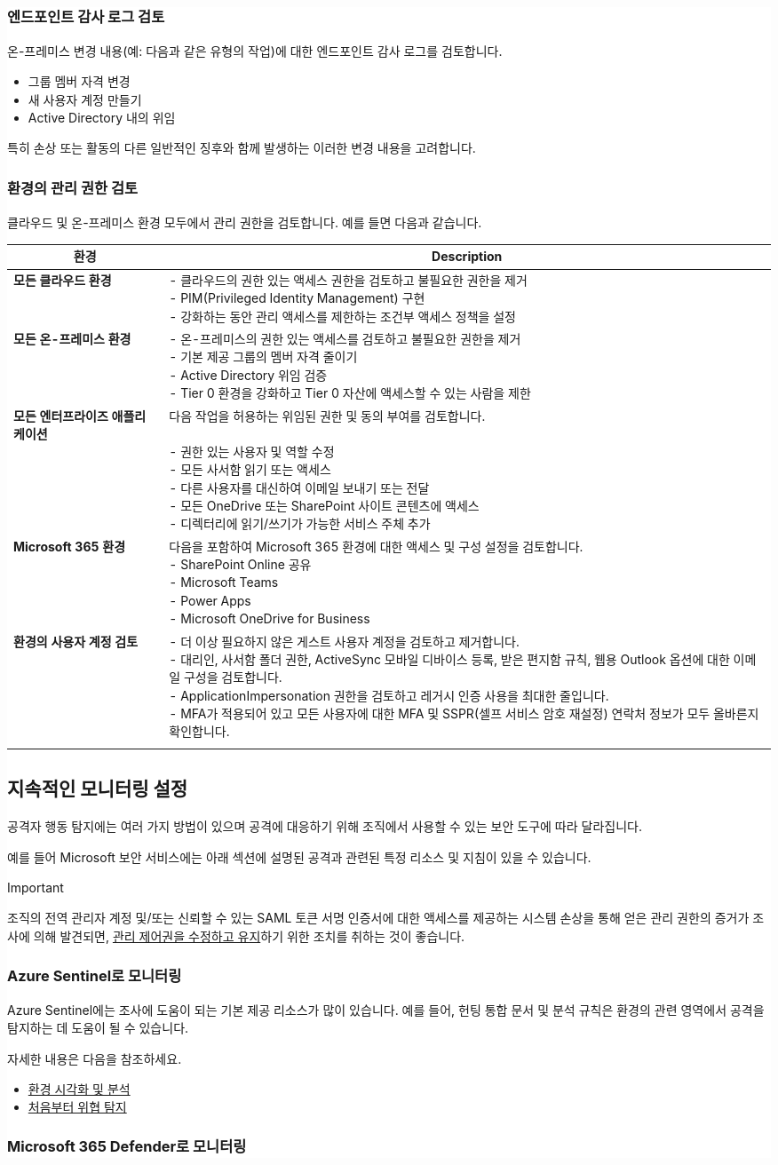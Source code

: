 ### <a name="review-endpoint-audit-logs"></a>엔드포인트 감사 로그 검토

온-프레미스 변경 내용(예: 다음과 같은 유형의 작업)에 대한 엔드포인트 감사 로그를 검토합니다.

- 그룹 멤버 자격 변경
- 새 사용자 계정 만들기
- Active Directory 내의 위임

특히 손상 또는 활동의 다른 일반적인 징후와 함께 발생하는 이러한 변경 내용을 고려합니다.

### <a name="review-administrative-rights-in-your-environments"></a>환경의 관리 권한 검토

클라우드 및 온-프레미스 환경 모두에서 관리 권한을 검토합니다. 예를 들면 다음과 같습니다.

|환경  |Description  |
|---------|---------|
|**모든 클라우드 환경**    |       - 클라우드의 권한 있는 액세스 권한을 검토하고 불필요한 권한을 제거<br>    - PIM(Privileged Identity Management) 구현<br>    - 강화하는 동안 관리 액세스를 제한하는 조건부 액세스 정책을 설정      |
|**모든 온-프레미스 환경**     |       - 온-프레미스의 권한 있는 액세스를 검토하고 불필요한 권한을 제거<br>   - 기본 제공 그룹의 멤버 자격 줄이기<br>    - Active Directory 위임 검증<br>    - Tier 0 환경을 강화하고 Tier 0 자산에 액세스할 수 있는 사람을 제한      |
|**모든 엔터프라이즈 애플리케이션**     | 다음 작업을 허용하는 위임된 권한 및 동의 부여를 검토합니다. <br><br>  - 권한 있는 사용자 및 역할 수정 <br>- 모든 사서함 읽기 또는 액세스 <br>- 다른 사용자를 대신하여 이메일 보내기 또는 전달 <br>- 모든 OneDrive 또는 SharePoint 사이트 콘텐츠에 액세스 <br>- 디렉터리에 읽기/쓰기가 가능한 서비스 주체 추가      |
|**Microsoft 365 환경**     |다음을 포함하여 Microsoft 365 환경에 대한 액세스 및 구성 설정을 검토합니다. <br>- SharePoint Online 공유 <br>- Microsoft Teams <br>- Power Apps <br>- Microsoft OneDrive for Business          |
| **환경의 사용자 계정 검토**   |- 더 이상 필요하지 않은 게스트 사용자 계정을 검토하고 제거합니다. <br>- 대리인, 사서함 폴더 권한, ActiveSync 모바일 디바이스 등록, 받은 편지함 규칙, 웹용 Outlook 옵션에 대한 이메일 구성을 검토합니다. <br>- ApplicationImpersonation 권한을 검토하고 레거시 인증 사용을 최대한 줄입니다. <br>- MFA가 적용되어 있고 모든 사용자에 대한 MFA 및 SSPR(셀프 서비스 암호 재설정) 연락처 정보가 모두 올바른지 확인합니다.         |
|     |         |

## <a name="establish-continuous-monitoring"></a>지속적인 모니터링 설정

공격자 행동 탐지에는 여러 가지 방법이 있으며 공격에 대응하기 위해 조직에서 사용할 수 있는 보안 도구에 따라 달라집니다.

예를 들어 Microsoft 보안 서비스에는 아래 섹션에 설명된 공격과 관련된 특정 리소스 및 지침이 있을 수 있습니다.

> [!IMPORTANT]
> 조직의 전역 관리자 계정 및/또는 신뢰할 수 있는 SAML 토큰 서명 인증서에 대한 액세스를 제공하는 시스템 손상을 통해 얻은 관리 권한의 증거가 조사에 의해 발견되면, [관리 제어권을 수정하고 유지](#remediate-and-retain-administrative-control)하기 위한 조치를 취하는 것이 좋습니다.
>

### <a name="monitoring-with-azure-sentinel"></a>Azure Sentinel로 모니터링

Azure Sentinel에는 조사에 도움이 되는 기본 제공 리소스가 많이 있습니다. 예를 들어, 헌팅 통합 문서 및 분석 규칙은 환경의 관련 영역에서 공격을 탐지하는 데 도움이 될 수 있습니다.

자세한 내용은 다음을 참조하세요.

- [환경 시각화 및 분석](../../sentinel/get-visibility.md)
- [처음부터 위협 탐지](../../sentinel/detect-threats-built-in.md)

### <a name="monitoring-with-microsoft-365-defender"></a>Microsoft 365 Defender로 모니터링
